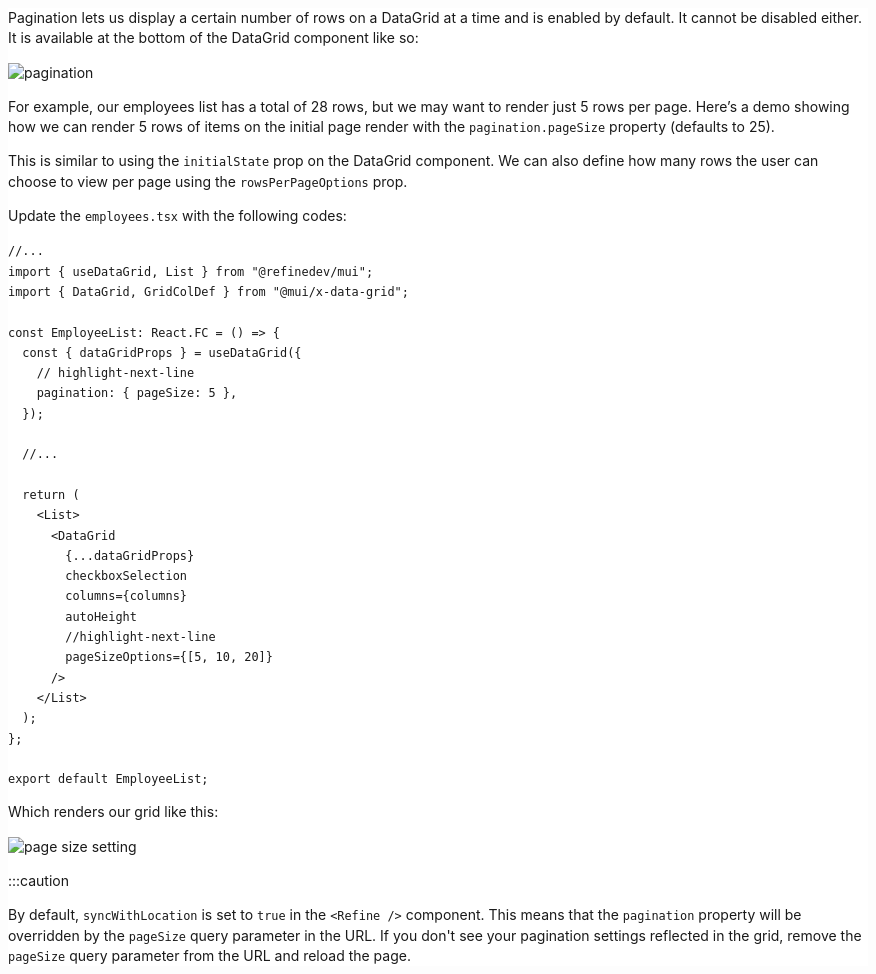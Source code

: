 Pagination lets us display a certain number of rows on a DataGrid at a time and is enabled by default. It cannot be disabled either. It is available at the bottom of the DataGrid component like so:

<img className="border border-gray-200 rounded" src="https://refine.ams3.cdn.digitaloceanspaces.com/blog/2022-08-23-mui-usedatagrid/pagination.jpeg" alt="pagination" />

For example, our employees list has a total of 28 rows, but we may want to render just 5 rows per page. Here’s a demo showing how we can render 5 rows of items on the initial page render with the `pagination.pageSize` property (defaults to 25).

This is similar to using the `initialState` prop on the DataGrid component. We can also define how many rows the user can choose to view per page using the `rowsPerPageOptions` prop.

Update the `employees.tsx` with the following codes:

```tsx title="src/pages/employees.tsx"
//...
import { useDataGrid, List } from "@refinedev/mui";
import { DataGrid, GridColDef } from "@mui/x-data-grid";

const EmployeeList: React.FC = () => {
  const { dataGridProps } = useDataGrid({
    // highlight-next-line
    pagination: { pageSize: 5 },
  });

  //...

  return (
    <List>
      <DataGrid
        {...dataGridProps}
        checkboxSelection
        columns={columns}
        autoHeight
        //highlight-next-line
        pageSizeOptions={[5, 10, 20]}
      />
    </List>
  );
};

export default EmployeeList;
```

Which renders our grid like this:

<img className="border border-gray-200 rounded" src="https://refine.ams3.cdn.digitaloceanspaces.com/blog/2022-08-23-mui-usedatagrid/page-size.jpeg" alt="page size setting" />

:::caution

By default, `syncWithLocation` is set to `true` in the `<Refine />` component. This means that the `pagination` property will be overridden by the `pageSize` query parameter in the URL. If you don't see your pagination settings reflected in the grid, remove the `pageSize` query parameter from the URL and reload the page.
